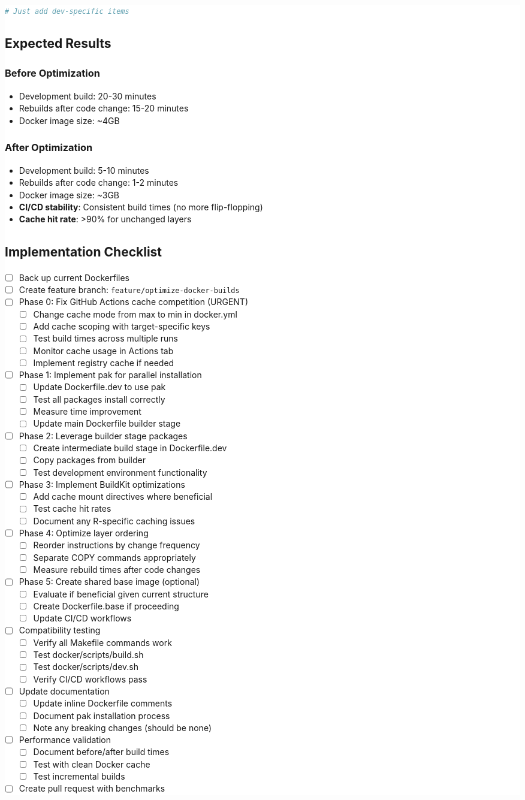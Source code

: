 ```dockerfile
# Just add dev-specific items
```

## Expected Results

### Before Optimization
- Development build: 20-30 minutes
- Rebuilds after code change: 15-20 minutes
- Docker image size: ~4GB

### After Optimization
- Development build: 5-10 minutes
- Rebuilds after code change: 1-2 minutes
- Docker image size: ~3GB
- **CI/CD stability**: Consistent build times (no more flip-flopping)
- **Cache hit rate**: >90% for unchanged layers

## Implementation Checklist

- [ ] Back up current Dockerfiles
- [ ] Create feature branch: `feature/optimize-docker-builds`
- [ ] Phase 0: Fix GitHub Actions cache competition (URGENT)
  - [ ] Change cache mode from max to min in docker.yml
  - [ ] Add cache scoping with target-specific keys
  - [ ] Test build times across multiple runs
  - [ ] Monitor cache usage in Actions tab
  - [ ] Implement registry cache if needed
- [ ] Phase 1: Implement pak for parallel installation
  - [ ] Update Dockerfile.dev to use pak
  - [ ] Test all packages install correctly
  - [ ] Measure time improvement
  - [ ] Update main Dockerfile builder stage
- [ ] Phase 2: Leverage builder stage packages
  - [ ] Create intermediate build stage in Dockerfile.dev
  - [ ] Copy packages from builder
  - [ ] Test development environment functionality
- [ ] Phase 3: Implement BuildKit optimizations
  - [ ] Add cache mount directives where beneficial
  - [ ] Test cache hit rates
  - [ ] Document any R-specific caching issues
- [ ] Phase 4: Optimize layer ordering
  - [ ] Reorder instructions by change frequency
  - [ ] Separate COPY commands appropriately
  - [ ] Measure rebuild times after code changes
- [ ] Phase 5: Create shared base image (optional)
  - [ ] Evaluate if beneficial given current structure
  - [ ] Create Dockerfile.base if proceeding
  - [ ] Update CI/CD workflows
- [ ] Compatibility testing
  - [ ] Verify all Makefile commands work
  - [ ] Test docker/scripts/build.sh
  - [ ] Test docker/scripts/dev.sh
  - [ ] Verify CI/CD workflows pass
- [ ] Update documentation
  - [ ] Update inline Dockerfile comments
  - [ ] Document pak installation process
  - [ ] Note any breaking changes (should be none)
- [ ] Performance validation
  - [ ] Document before/after build times
  - [ ] Test with clean Docker cache
  - [ ] Test incremental builds
- [ ] Create pull request with benchmarks